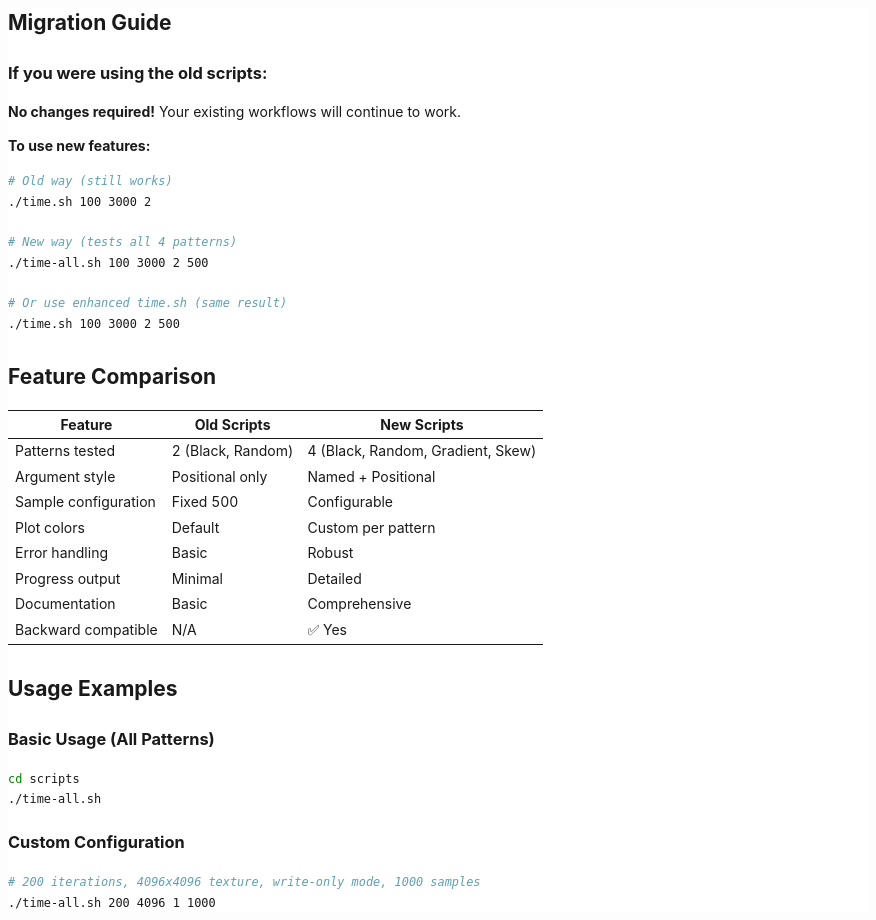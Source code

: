 ## Migration Guide

### If you were using the old scripts:

**No changes required!** Your existing workflows will continue to work.

**To use new features:**

```bash
# Old way (still works)
./time.sh 100 3000 2

# New way (tests all 4 patterns)
./time-all.sh 100 3000 2 500

# Or use enhanced time.sh (same result)
./time.sh 100 3000 2 500
```

## Feature Comparison

| Feature | Old Scripts | New Scripts |
|---------|-------------|-------------|
| Patterns tested | 2 (Black, Random) | 4 (Black, Random, Gradient, Skew) |
| Argument style | Positional only | Named + Positional |
| Sample configuration | Fixed 500 | Configurable |
| Plot colors | Default | Custom per pattern |
| Error handling | Basic | Robust |
| Progress output | Minimal | Detailed |
| Documentation | Basic | Comprehensive |
| Backward compatible | N/A | ✅ Yes |

## Usage Examples

### Basic Usage (All Patterns)

```bash
cd scripts
./time-all.sh
```

### Custom Configuration

```bash
# 200 iterations, 4096x4096 texture, write-only mode, 1000 samples
./time-all.sh 200 4096 1 1000
```

